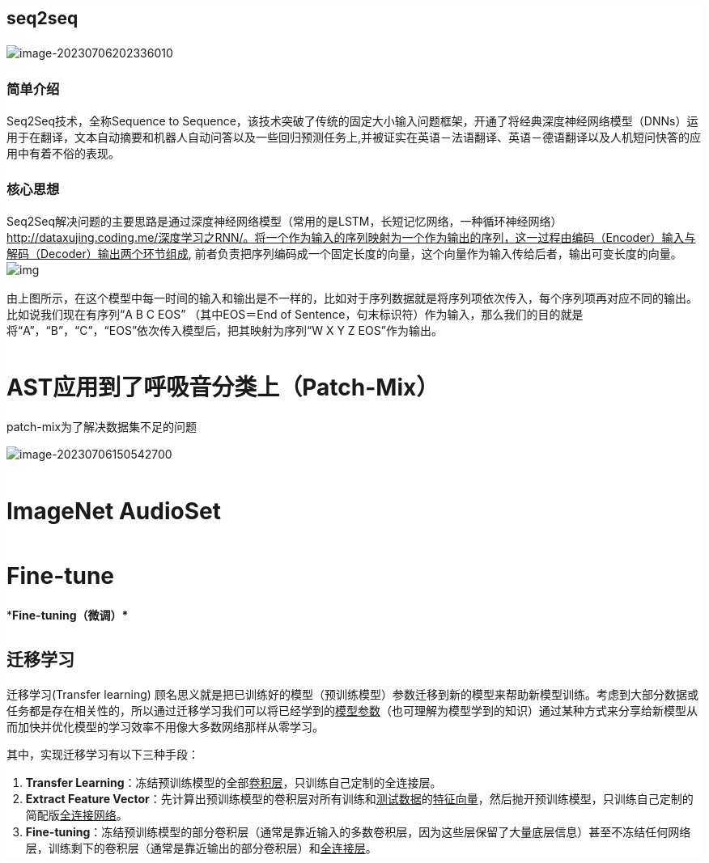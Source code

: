 ## seq2seq

![image-20230706202336010](https://raw.githubusercontent.com/kakarotto007/final/master/image-20230706202336010.png)

### 简单介绍

Seq2Seq技术，全称Sequence to Sequence，该技术突破了传统的固定大小输入问题框架，开通了将经典深度神经网络模型（DNNs）运用于在翻译，文本自动摘要和机器人自动问答以及一些回归预测任务上,并被证实在英语－法语翻译、英语－德语翻译以及人机短问快答的应用中有着不俗的表现。

### 核心思想

Seq2Seq解决问题的主要思路是通过深度神经网络模型（常用的是LSTM，长短记忆网络，一种循环神经网络）http://dataxujing.coding.me/深度学习之RNN/。将一个作为输入的序列映射为一个作为输出的序列，这一过程由编码（Encoder）输入与解码（Decoder）输出两个环节组成, 前者负责把序列编码成一个固定长度的向量，这个向量作为输入传给后者，输出可变长度的向量。![img](https://dataxujing.github.io/seq2seqlearn/img/edpic.jpg)

由上图所示，在这个模型中每一时间的输入和输出是不一样的，比如对于序列数据就是将序列项依次传入，每个序列项再对应不同的输出。比如说我们现在有序列“A B C EOS” （其中EOS＝End of Sentence，句末标识符）作为输入，那么我们的目的就是将“A”，“B”，“C”，“EOS”依次传入模型后，把其映射为序列“W X Y Z EOS”作为输出。

# AST应用到了呼吸音分类上（Patch-Mix）

patch-mix为了解决数据集不足的问题

![image-20230706150542700](https://raw.githubusercontent.com/kakarotto007/final/master/image-20230706150542700.png)

# ImageNet AudioSet

# Fine-tune

***Fine-tuning（微调）\***

## 迁移学习

迁移学习(Transfer learning)  顾名思义就是把已训练好的模型（预训练模型）参数迁移到新的模型来帮助新模型训练。考虑到大部分数据或任务都是存在相关性的，所以通过迁移学习我们可以将已经学到的[模型参数](https://www.zhihu.com/search?q=模型参数&search_source=Entity&hybrid_search_source=Entity&hybrid_search_extra={"sourceType"%3A"answer"%2C"sourceId"%3A798566708})（也可理解为模型学到的知识）通过某种方式来分享给新模型从而加快并优化模型的学习效率不用像大多数网络那样从零学习。

其中，实现迁移学习有以下三种手段：

1. **Transfer Learning**：冻结预训练模型的全部[卷积层](https://www.zhihu.com/search?q=卷积层&search_source=Entity&hybrid_search_source=Entity&hybrid_search_extra={"sourceType"%3A"answer"%2C"sourceId"%3A798566708})，只训练自己定制的全连接层。 
2. **Extract Feature Vector**：先计算出预训练模型的卷积层对所有训练和[测试数据](https://www.zhihu.com/search?q=测试数据&search_source=Entity&hybrid_search_source=Entity&hybrid_search_extra={"sourceType"%3A"answer"%2C"sourceId"%3A798566708})的[特征向量](https://www.zhihu.com/search?q=特征向量&search_source=Entity&hybrid_search_source=Entity&hybrid_search_extra={"sourceType"%3A"answer"%2C"sourceId"%3A798566708})，然后抛开预训练模型，只训练自己定制的简配版[全连接网络](https://www.zhihu.com/search?q=全连接网络&search_source=Entity&hybrid_search_source=Entity&hybrid_search_extra={"sourceType"%3A"answer"%2C"sourceId"%3A798566708})。 
3. **Fine-tuning**：冻结预训练模型的部分卷积层（通常是靠近输入的多数卷积层，因为这些层保留了大量底层信息）甚至不冻结任何网络层，训练剩下的卷积层（通常是靠近输出的部分卷积层）和[全连接层](https://www.zhihu.com/search?q=全连接层&search_source=Entity&hybrid_search_source=Entity&hybrid_search_extra={"sourceType"%3A"answer"%2C"sourceId"%3A798566708})。
